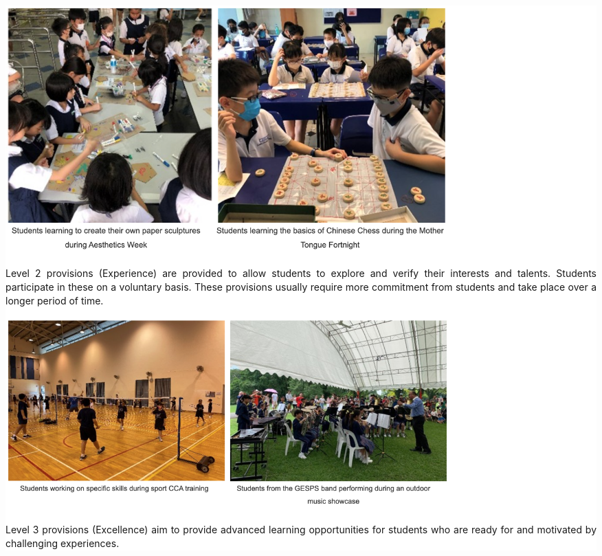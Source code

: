 <img src="/images/TDP1.png" style="width:75%">

<p align="justify">Level 2 provisions (Experience) are provided to allow students to explore and verify their interests and talents. Students participate in these on a voluntary basis. These provisions usually require more commitment from students and take place over a longer period of time.</p>

<img src="/images/TDP2.png" style="width:75%">
		 
<p align="justify">Level 3 provisions (Excellence)&nbsp;aim to provide advanced learning opportunities for students who are ready for and motivated by challenging experiences.</p>
